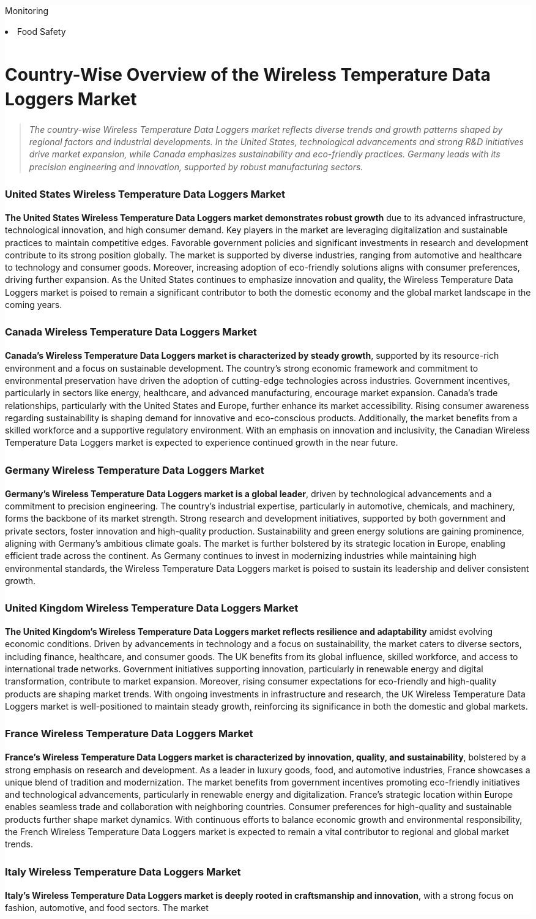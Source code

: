 Monitoring</li><li> Food Safety</li></ul><h1><span class="">Country-Wise Overview of the Wireless Temperature Data Loggers Market<br /></span></h1><blockquote><p><em><span class="">The country-wise Wireless Temperature Data Loggers market reflects diverse trends and growth patterns shaped by regional factors and industrial developments. In the United States, technological advancements and strong R&amp;D initiatives drive market expansion, while Canada emphasizes sustainability and eco-friendly practices. Germany leads with its precision engineering and innovation, supported by robust manufacturing sectors.</span></em></p></blockquote><h3><strong>United States Wireless Temperature Data Loggers Market</strong></h3><p><strong>The United States Wireless Temperature Data Loggers market demonstrates robust growth</strong> due to its advanced infrastructure, technological innovation, and high consumer demand. Key players in the market are leveraging digitalization and sustainable practices to maintain competitive edges. Favorable government policies and significant investments in research and development contribute to its strong position globally. The market is supported by diverse industries, ranging from automotive and healthcare to technology and consumer goods. Moreover, increasing adoption of eco-friendly solutions aligns with consumer preferences, driving further expansion. As the United States continues to emphasize innovation and quality, the Wireless Temperature Data Loggers market is poised to remain a significant contributor to both the domestic economy and the global market landscape in the coming years.</p><h3><strong>Canada Wireless Temperature Data Loggers Market</strong></h3><p><strong>Canada&rsquo;s Wireless Temperature Data Loggers market is characterized by steady growth</strong>, supported by its resource-rich environment and a focus on sustainable development. The country&rsquo;s strong economic framework and commitment to environmental preservation have driven the adoption of cutting-edge technologies across industries. Government incentives, particularly in sectors like energy, healthcare, and advanced manufacturing, encourage market expansion. Canada&rsquo;s trade relationships, particularly with the United States and Europe, further enhance its market accessibility. Rising consumer awareness regarding sustainability is shaping demand for innovative and eco-conscious products. Additionally, the market benefits from a skilled workforce and a supportive regulatory environment. With an emphasis on innovation and inclusivity, the Canadian Wireless Temperature Data Loggers market is expected to experience continued growth in the near future.</p><h3><strong>Germany Wireless Temperature Data Loggers Market</strong></h3><p><strong>Germany&rsquo;s Wireless Temperature Data Loggers market is a global leader</strong>, driven by technological advancements and a commitment to precision engineering. The country&rsquo;s industrial expertise, particularly in automotive, chemicals, and machinery, forms the backbone of its market strength. Strong research and development initiatives, supported by both government and private sectors, foster innovation and high-quality production. Sustainability and green energy solutions are gaining prominence, aligning with Germany&rsquo;s ambitious climate goals. The market is further bolstered by its strategic location in Europe, enabling efficient trade across the continent. As Germany continues to invest in modernizing industries while maintaining high environmental standards, the Wireless Temperature Data Loggers market is poised to sustain its leadership and deliver consistent growth.</p><h3><strong>United Kingdom Wireless Temperature Data Loggers Market</strong></h3><p><strong>The United Kingdom&rsquo;s Wireless Temperature Data Loggers market reflects resilience and adaptability</strong> amidst evolving economic conditions. Driven by advancements in technology and a focus on sustainability, the market caters to diverse sectors, including finance, healthcare, and consumer goods. The UK benefits from its global influence, skilled workforce, and access to international trade networks. Government initiatives supporting innovation, particularly in renewable energy and digital transformation, contribute to market expansion. Moreover, rising consumer expectations for eco-friendly and high-quality products are shaping market trends. With ongoing investments in infrastructure and research, the UK Wireless Temperature Data Loggers market is well-positioned to maintain steady growth, reinforcing its significance in both the domestic and global markets.</p><h3><strong>France Wireless Temperature Data Loggers Market</strong></h3><p><strong>France&rsquo;s Wireless Temperature Data Loggers market is characterized by innovation, quality, and sustainability</strong>, bolstered by a strong emphasis on research and development. As a leader in luxury goods, food, and automotive industries, France showcases a unique blend of tradition and modernization. The market benefits from government incentives promoting eco-friendly initiatives and technological advancements, particularly in renewable energy and digitalization. France&rsquo;s strategic location within Europe enables seamless trade and collaboration with neighboring countries. Consumer preferences for high-quality and sustainable products further shape market dynamics. With continuous efforts to balance economic growth and environmental responsibility, the French Wireless Temperature Data Loggers market is expected to remain a vital contributor to regional and global market trends.</p><h3><strong>Italy Wireless Temperature Data Loggers Market</strong></h3><p><strong>Italy&rsquo;s Wireless Temperature Data Loggers market is deeply rooted in craftsmanship and innovation</strong>, with a strong focus on fashion, automotive, and food sectors. The market